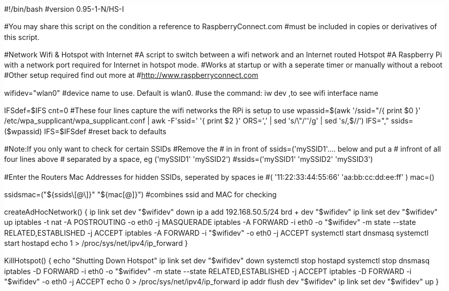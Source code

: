  #!/bin/bash
#version 0.95-1-N/HS-I

#You may share this script on the condition a reference to RaspberryConnect.com 
#must be included in copies or derivatives of this script. 

#Network Wifi & Hotspot with Internet
#A script to switch between a wifi network and an Internet routed Hotspot
#A Raspberry Pi with a network port required for Internet in hotspot mode.
#Works at startup or with a seperate timer or manually without a reboot
#Other setup required find out more at
#http://www.raspberryconnect.com

wifidev="wlan0" #device name to use. Default is wlan0.
#use the command: iw dev ,to see wifi interface name 

IFSdef=$IFS
cnt=0
#These four lines capture the wifi networks the RPi is setup to use
wpassid=$(awk '/ssid="/{ print $0 }' /etc/wpa\_supplicant/wpa\_supplicant.conf | awk -F'ssid=' '{ print $2 }' ORS=',' | sed 's/\\"/''/g' | sed 's/,$//')
IFS=","
ssids=($wpassid)
IFS=$IFSdef #reset back to defaults


#Note:If you only want to check for certain SSIDs
#Remove the # in in front of ssids=('mySSID1'.... below and put a # infront of all four lines above
\# separated by a space, eg ('mySSID1' 'mySSID2')
#ssids=('mySSID1' 'mySSID2' 'mySSID3')

#Enter the Routers Mac Addresses for hidden SSIDs, seperated by spaces ie 
#( '11:22:33:44:55:66' 'aa:bb:cc:dd:ee:ff' ) 
mac=()

ssidsmac=("${ssids\[@\]}" "${mac\[@\]}") #combines ssid and MAC for checking

createAdHocNetwork()
{
    ip link set dev "$wifidev" down
    ip a add 192.168.50.5/24 brd + dev "$wifidev"
    ip link set dev "$wifidev" up
    iptables -t nat -A POSTROUTING -o eth0 -j MASQUERADE
    iptables -A FORWARD -i eth0 -o "$wifidev" -m state --state RELATED,ESTABLISHED -j ACCEPT
    iptables -A FORWARD -i "$wifidev" -o eth0 -j ACCEPT
    systemctl start dnsmasq
    systemctl start hostapd
    echo 1 > /proc/sys/net/ipv4/ip_forward
}

KillHotspot()
{
    echo "Shutting Down Hotspot"
    ip link set dev "$wifidev" down
    systemctl stop hostapd
    systemctl stop dnsmasq
    iptables -D FORWARD -i eth0 -o "$wifidev" -m state --state RELATED,ESTABLISHED -j ACCEPT
    iptables -D FORWARD -i "$wifidev" -o eth0 -j ACCEPT
    echo 0 > /proc/sys/net/ipv4/ip_forward
    ip addr flush dev "$wifidev"
    ip link set dev "$wifidev" up
}

